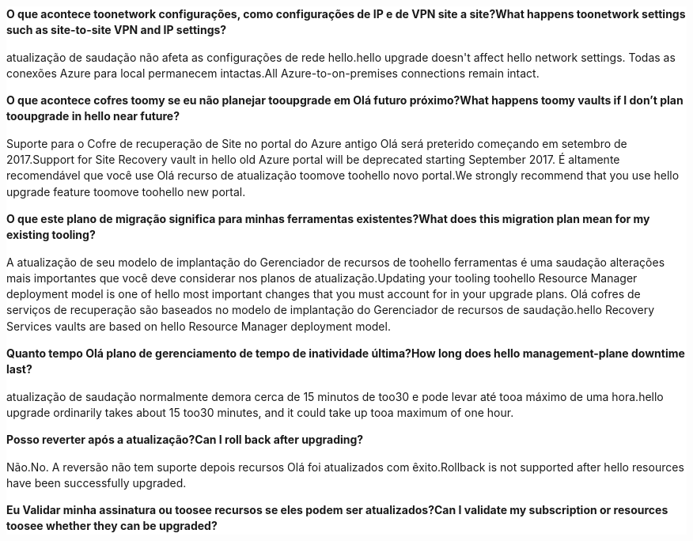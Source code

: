 <span data-ttu-id="5bab4-145">**O que acontece toonetwork configurações, como configurações de IP e de VPN site a site?**</span><span class="sxs-lookup"><span data-stu-id="5bab4-145">**What happens toonetwork settings such as site-to-site VPN and IP settings?**</span></span>

<span data-ttu-id="5bab4-146">atualização de saudação não afeta as configurações de rede hello.</span><span class="sxs-lookup"><span data-stu-id="5bab4-146">hello upgrade doesn't affect hello network settings.</span></span> <span data-ttu-id="5bab4-147">Todas as conexões Azure para local permanecem intactas.</span><span class="sxs-lookup"><span data-stu-id="5bab4-147">All Azure-to-on-premises connections remain intact.</span></span>

<span data-ttu-id="5bab4-148">**O que acontece cofres toomy se eu não planejar tooupgrade em Olá futuro próximo?**</span><span class="sxs-lookup"><span data-stu-id="5bab4-148">**What happens toomy vaults if I don’t plan tooupgrade in hello near future?**</span></span>

<span data-ttu-id="5bab4-149">Suporte para o Cofre de recuperação de Site no portal do Azure antigo Olá será preterido começando em setembro de 2017.</span><span class="sxs-lookup"><span data-stu-id="5bab4-149">Support for Site Recovery vault in hello old Azure portal will be deprecated starting September 2017.</span></span> <span data-ttu-id="5bab4-150">É altamente recomendável que você use Olá recurso de atualização toomove toohello novo portal.</span><span class="sxs-lookup"><span data-stu-id="5bab4-150">We strongly recommend that you use hello upgrade feature toomove toohello new portal.</span></span>

<span data-ttu-id="5bab4-151">**O que este plano de migração significa para minhas ferramentas existentes?**</span><span class="sxs-lookup"><span data-stu-id="5bab4-151">**What does this migration plan mean for my existing tooling?**</span></span>  

<span data-ttu-id="5bab4-152">A atualização de seu modelo de implantação do Gerenciador de recursos de toohello ferramentas é uma saudação alterações mais importantes que você deve considerar nos planos de atualização.</span><span class="sxs-lookup"><span data-stu-id="5bab4-152">Updating your tooling toohello Resource Manager deployment model is one of hello most important changes that you must account for in your upgrade plans.</span></span> <span data-ttu-id="5bab4-153">Olá cofres de serviços de recuperação são baseados no modelo de implantação do Gerenciador de recursos de saudação.</span><span class="sxs-lookup"><span data-stu-id="5bab4-153">hello Recovery Services vaults are based on hello Resource Manager deployment model.</span></span> 

<span data-ttu-id="5bab4-154">**Quanto tempo Olá plano de gerenciamento de tempo de inatividade última?**</span><span class="sxs-lookup"><span data-stu-id="5bab4-154">**How long does hello management-plane downtime last?**</span></span>

<span data-ttu-id="5bab4-155">atualização de saudação normalmente demora cerca de 15 minutos de too30 e pode levar até tooa máximo de uma hora.</span><span class="sxs-lookup"><span data-stu-id="5bab4-155">hello upgrade ordinarily takes about 15 too30 minutes, and it could take up tooa maximum of one hour.</span></span>

<span data-ttu-id="5bab4-156">**Posso reverter após a atualização?**</span><span class="sxs-lookup"><span data-stu-id="5bab4-156">**Can I roll back after upgrading?**</span></span>

<span data-ttu-id="5bab4-157">Não.</span><span class="sxs-lookup"><span data-stu-id="5bab4-157">No.</span></span> <span data-ttu-id="5bab4-158">A reversão não tem suporte depois recursos Olá foi atualizados com êxito.</span><span class="sxs-lookup"><span data-stu-id="5bab4-158">Rollback is not supported after hello resources have been successfully upgraded.</span></span>

<span data-ttu-id="5bab4-159">**Eu Validar minha assinatura ou toosee recursos se eles podem ser atualizados?**</span><span class="sxs-lookup"><span data-stu-id="5bab4-159">**Can I validate my subscription or resources toosee whether they can be upgraded?**</span></span>
